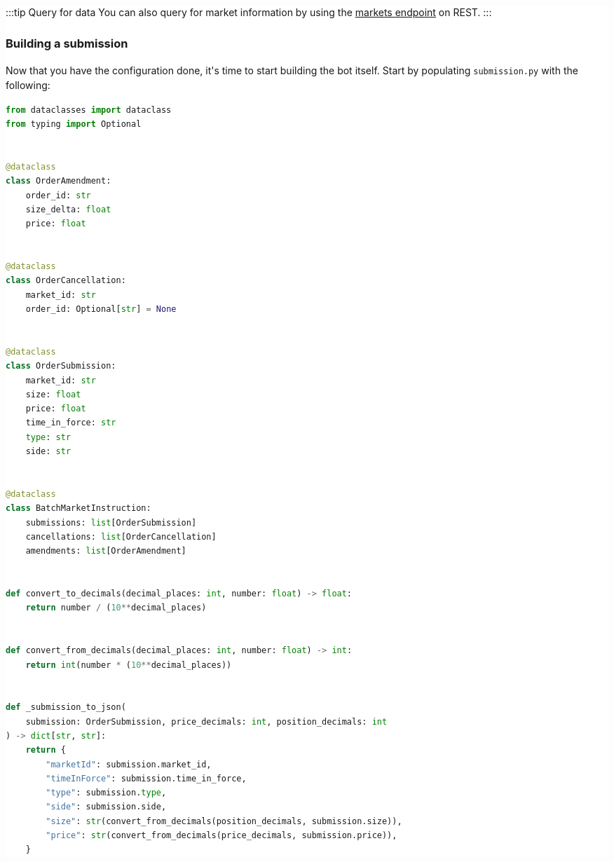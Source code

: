 :::tip Query for data
You can also query for market information by using the [markets endpoint](../../api/rest/data-v2/trading-data-service-list-markets.api.mdx) on REST.
:::

### Building a submission
Now that you have the configuration done, it's time to start building the bot itself. Start by populating `submission.py` with the following:

```python
from dataclasses import dataclass
from typing import Optional


@dataclass
class OrderAmendment:
    order_id: str
    size_delta: float
    price: float


@dataclass
class OrderCancellation:
    market_id: str
    order_id: Optional[str] = None


@dataclass
class OrderSubmission:
    market_id: str
    size: float
    price: float
    time_in_force: str
    type: str
    side: str


@dataclass
class BatchMarketInstruction:
    submissions: list[OrderSubmission]
    cancellations: list[OrderCancellation]
    amendments: list[OrderAmendment]


def convert_to_decimals(decimal_places: int, number: float) -> float:
    return number / (10**decimal_places)


def convert_from_decimals(decimal_places: int, number: float) -> int:
    return int(number * (10**decimal_places))


def _submission_to_json(
    submission: OrderSubmission, price_decimals: int, position_decimals: int
) -> dict[str, str]:
    return {
        "marketId": submission.market_id,
        "timeInForce": submission.time_in_force,
        "type": submission.type,
        "side": submission.side,
        "size": str(convert_from_decimals(position_decimals, submission.size)),
        "price": str(convert_from_decimals(price_decimals, submission.price)),
    }

```